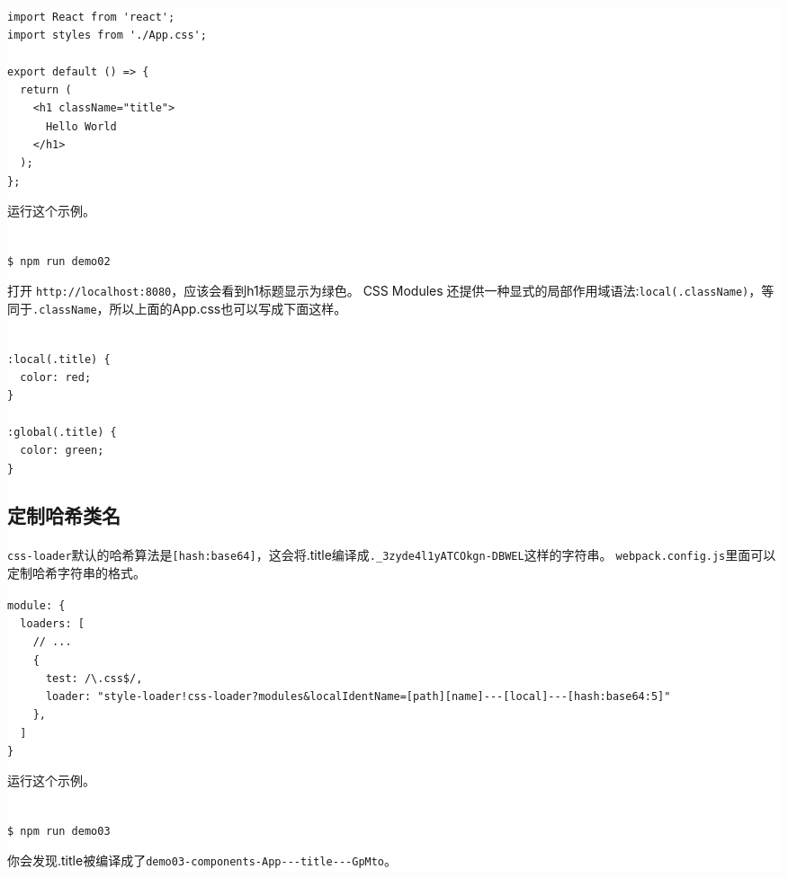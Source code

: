```
import React from 'react';
import styles from './App.css';

export default () => {
  return (
    <h1 className="title">
      Hello World
    </h1>
  );
};
```

运行这个示例。

```

$ npm run demo02

```

打开 `http://localhost:8080`，应该会看到h1标题显示为绿色。
CSS Modules 还提供一种显式的局部作用域语法:`local(.className)`，等同于`.className`，所以上面的App.css也可以写成下面这样。

```

:local(.title) {
  color: red;
}

:global(.title) {
  color: green;
}

```

## 定制哈希类名

`css-loader`默认的哈希算法是`[hash:base64]`，这会将.title编译成`._3zyde4l1yATCOkgn-DBWEL`这样的字符串。
`webpack.config.js`里面可以定制哈希字符串的格式。

```
module: {
  loaders: [
    // ...
    {
      test: /\.css$/,
      loader: "style-loader!css-loader?modules&localIdentName=[path][name]---[local]---[hash:base64:5]"
    },
  ]
}
```
运行这个示例。
```

$ npm run demo03
```
你会发现.title被编译成了`demo03-components-App---title---GpMto`。
